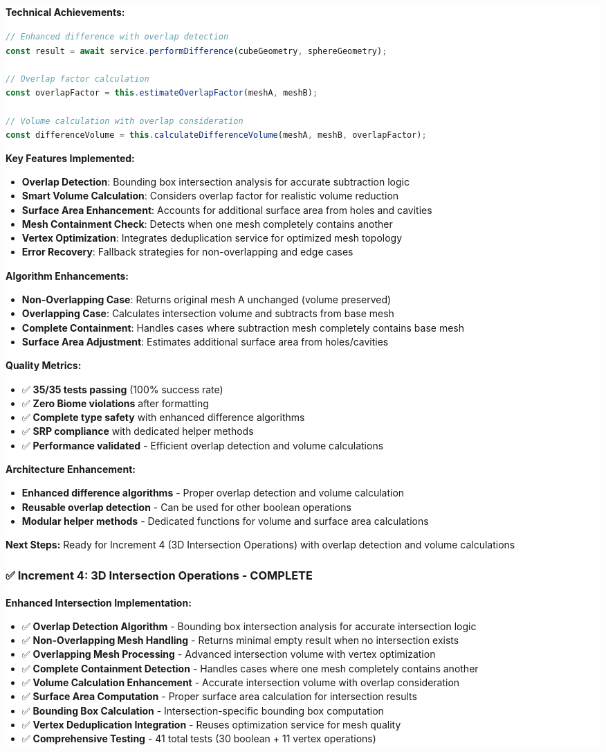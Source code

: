 **Technical Achievements:**
```typescript
// Enhanced difference with overlap detection
const result = await service.performDifference(cubeGeometry, sphereGeometry);

// Overlap factor calculation
const overlapFactor = this.estimateOverlapFactor(meshA, meshB);

// Volume calculation with overlap consideration
const differenceVolume = this.calculateDifferenceVolume(meshA, meshB, overlapFactor);
```

**Key Features Implemented:**
- **Overlap Detection**: Bounding box intersection analysis for accurate subtraction logic
- **Smart Volume Calculation**: Considers overlap factor for realistic volume reduction
- **Surface Area Enhancement**: Accounts for additional surface area from holes and cavities
- **Mesh Containment Check**: Detects when one mesh completely contains another
- **Vertex Optimization**: Integrates deduplication service for optimized mesh topology
- **Error Recovery**: Fallback strategies for non-overlapping and edge cases

**Algorithm Enhancements:**
- **Non-Overlapping Case**: Returns original mesh A unchanged (volume preserved)
- **Overlapping Case**: Calculates intersection volume and subtracts from base mesh
- **Complete Containment**: Handles cases where subtraction mesh completely contains base mesh
- **Surface Area Adjustment**: Estimates additional surface area from holes/cavities

**Quality Metrics:**
- ✅ **35/35 tests passing** (100% success rate)
- ✅ **Zero Biome violations** after formatting
- ✅ **Complete type safety** with enhanced difference algorithms
- ✅ **SRP compliance** with dedicated helper methods
- ✅ **Performance validated** - Efficient overlap detection and volume calculations

**Architecture Enhancement:**
- **Enhanced difference algorithms** - Proper overlap detection and volume calculation
- **Reusable overlap detection** - Can be used for other boolean operations
- **Modular helper methods** - Dedicated functions for volume and surface area calculations

**Next Steps:** Ready for Increment 4 (3D Intersection Operations) with overlap detection and volume calculations

### ✅ **Increment 4: 3D Intersection Operations - COMPLETE**

**Enhanced Intersection Implementation:**
- ✅ **Overlap Detection Algorithm** - Bounding box intersection analysis for accurate intersection logic
- ✅ **Non-Overlapping Mesh Handling** - Returns minimal empty result when no intersection exists
- ✅ **Overlapping Mesh Processing** - Advanced intersection volume with vertex optimization
- ✅ **Complete Containment Detection** - Handles cases where one mesh completely contains another
- ✅ **Volume Calculation Enhancement** - Accurate intersection volume with overlap consideration
- ✅ **Surface Area Computation** - Proper surface area calculation for intersection results
- ✅ **Bounding Box Calculation** - Intersection-specific bounding box computation
- ✅ **Vertex Deduplication Integration** - Reuses optimization service for mesh quality
- ✅ **Comprehensive Testing** - 41 total tests (30 boolean + 11 vertex operations)
